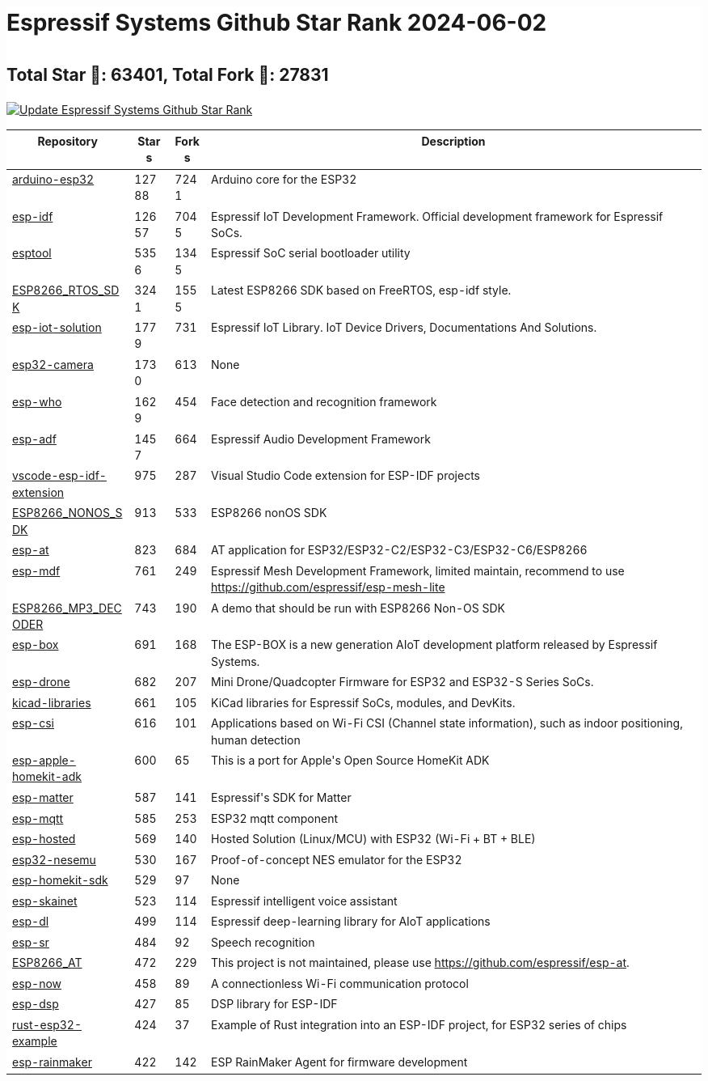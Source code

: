 # Espressif Systems Github Star Rank 2024-06-02

## Total Star 🌟: 63401, Total Fork 🌳: 27831

[![Update Espressif Systems Github Star Rank](https://github.com/leeebo/espressif_star_counter/actions/workflows/update_rank.yml/badge.svg)](https://github.com/leeebo/espressif_star_counter/actions/workflows/update_rank.yml)

| Repository | Stars | Forks | Description |
|------------|-------|-------|-------------|
| [arduino-esp32](https://github.com/espressif/arduino-esp32) | 12788 | 7241 | Arduino core for the ESP32 |
| [esp-idf](https://github.com/espressif/esp-idf) | 12657 | 7045 | Espressif IoT Development Framework. Official development framework for Espressif SoCs. |
| [esptool](https://github.com/espressif/esptool) | 5356 | 1345 | Espressif SoC serial bootloader utility |
| [ESP8266_RTOS_SDK](https://github.com/espressif/ESP8266_RTOS_SDK) | 3241 | 1555 | Latest ESP8266 SDK based on FreeRTOS, esp-idf style. |
| [esp-iot-solution](https://github.com/espressif/esp-iot-solution) | 1779 | 731 | Espressif IoT Library. IoT Device Drivers, Documentations And Solutions. |
| [esp32-camera](https://github.com/espressif/esp32-camera) | 1730 | 613 | None |
| [esp-who](https://github.com/espressif/esp-who) | 1629 | 454 | Face detection and recognition framework |
| [esp-adf](https://github.com/espressif/esp-adf) | 1457 | 664 | Espressif Audio Development Framework |
| [vscode-esp-idf-extension](https://github.com/espressif/vscode-esp-idf-extension) | 975 | 287 | Visual Studio Code extension for ESP-IDF projects |
| [ESP8266_NONOS_SDK](https://github.com/espressif/ESP8266_NONOS_SDK) | 913 | 533 | ESP8266 nonOS SDK |
| [esp-at](https://github.com/espressif/esp-at) | 823 | 684 | AT application for ESP32/ESP32-C2/ESP32-C3/ESP32-C6/ESP8266 |
| [esp-mdf](https://github.com/espressif/esp-mdf) | 761 | 249 | Espressif Mesh Development Framework, limited maintain, recommend to use https://github.com/espressif/esp-mesh-lite |
| [ESP8266_MP3_DECODER](https://github.com/espressif/ESP8266_MP3_DECODER) | 743 | 190 | A demo that should be run with ESP8266 Non-OS SDK |
| [esp-box](https://github.com/espressif/esp-box) | 691 | 168 | The ESP-BOX is a new generation AIoT development platform released by Espressif Systems. |
| [esp-drone](https://github.com/espressif/esp-drone) | 682 | 207 | Mini Drone/Quadcopter Firmware for ESP32 and ESP32-S Series SoCs. |
| [kicad-libraries](https://github.com/espressif/kicad-libraries) | 661 | 105 | KiCad libraries for Espressif SoCs, modules, and DevKits. |
| [esp-csi](https://github.com/espressif/esp-csi) | 616 | 101 | Applications based on Wi-Fi CSI (Channel state information), such as indoor positioning, human detection |
| [esp-apple-homekit-adk](https://github.com/espressif/esp-apple-homekit-adk) | 600 | 65 | This is a port for Apple's Open Source HomeKit ADK |
| [esp-matter](https://github.com/espressif/esp-matter) | 587 | 141 | Espressif's SDK for Matter |
| [esp-mqtt](https://github.com/espressif/esp-mqtt) | 585 | 253 | ESP32 mqtt component |
| [esp-hosted](https://github.com/espressif/esp-hosted) | 569 | 140 | Hosted Solution (Linux/MCU) with ESP32 (Wi-Fi + BT + BLE) |
| [esp32-nesemu](https://github.com/espressif/esp32-nesemu) | 530 | 167 | Proof-of-concept NES emulator for the ESP32 |
| [esp-homekit-sdk](https://github.com/espressif/esp-homekit-sdk) | 529 | 97 | None |
| [esp-skainet](https://github.com/espressif/esp-skainet) | 523 | 114 | Espressif intelligent voice assistant |
| [esp-dl](https://github.com/espressif/esp-dl) | 499 | 114 | Espressif deep-learning library for AIoT applications |
| [esp-sr](https://github.com/espressif/esp-sr) | 484 | 92 | Speech recognition |
| [ESP8266_AT](https://github.com/espressif/ESP8266_AT) | 472 | 229 | This project is not maintained, please use https://github.com/espressif/esp-at. |
| [esp-now](https://github.com/espressif/esp-now) | 458 | 89 | A connectionless Wi-Fi communication protocol |
| [esp-dsp](https://github.com/espressif/esp-dsp) | 427 | 85 | DSP library for ESP-IDF |
| [rust-esp32-example](https://github.com/espressif/rust-esp32-example) | 424 | 37 | Example of Rust integration into an ESP-IDF project, for ESP32 series of chips |
| [esp-rainmaker](https://github.com/espressif/esp-rainmaker) | 422 | 142 | ESP RainMaker Agent for firmware development |